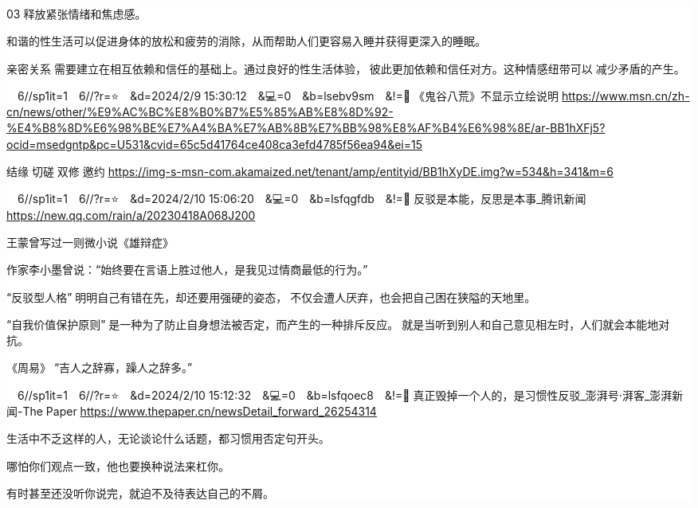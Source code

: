03
释放紧张情绪和焦虑感。

和谐的性生活可以促进身体的放松和疲劳的消除，从而帮助人们更容易入睡并获得更深入的睡眠。

亲密关系
需要建立在相互依赖和信任的基础上。通过良好的性生活体验，
彼此更加依赖和信任对方。这种情感纽带可以
减少矛盾的产生。

　6//sp1it=1　6//?r=⭐　&d=2024/2/9 15:30:12　&💻=0　&b=lsebv9sm　&!=🌸
《鬼谷八荒》不显示立绘说明
https://www.msn.cn/zh-cn/news/other/%E9%AC%BC%E8%B0%B7%E5%85%AB%E8%8D%92-%E4%B8%8D%E6%98%BE%E7%A4%BA%E7%AB%8B%E7%BB%98%E8%AF%B4%E6%98%8E/ar-BB1hXFj5?ocid=msedgntp&pc=U531&cvid=65c5d41764ce408ca3efd4785f56ea94&ei=15

结缘
切磋
双修
邀约
https://img-s-msn-com.akamaized.net/tenant/amp/entityid/BB1hXyDE.img?w=534&h=341&m=6

　6//sp1it=1　6//?r=⭐　&d=2024/2/10 15:06:20　&💻=0　&b=lsfqgfdb　&!=🌸
反驳是本能，反思是本事_腾讯新闻
https://new.qq.com/rain/a/20230418A068J200

王蒙曾写过一则微小说《雄辩症》

作家李小墨曾说：“始终要在言语上胜过他人，是我见过情商最低的行为。”

“反驳型人格”
明明自己有错在先，却还要用强硬的姿态，
不仅会遭人厌弃，也会把自己困在狭隘的天地里。

“自我价值保护原则”
是一种为了防止自身想法被否定，而产生的一种排斥反应。
就是当听到别人和自己意见相左时，人们就会本能地对抗。

《周易》
“吉人之辞寡，躁人之辞多。”

　6//sp1it=1　6//?r=⭐　&d=2024/2/10 15:12:32　&💻=0　&b=lsfqoec8　&!=🌸
真正毁掉一个人的，是习惯性反驳_澎湃号·湃客_澎湃新闻-The Paper
https://www.thepaper.cn/newsDetail_forward_26254314

生活中不乏这样的人，无论谈论什么话题，都习惯用否定句开头。

哪怕你们观点一致，他也要换种说法来杠你。

有时甚至还没听你说完，就迫不及待表达自己的不屑。

